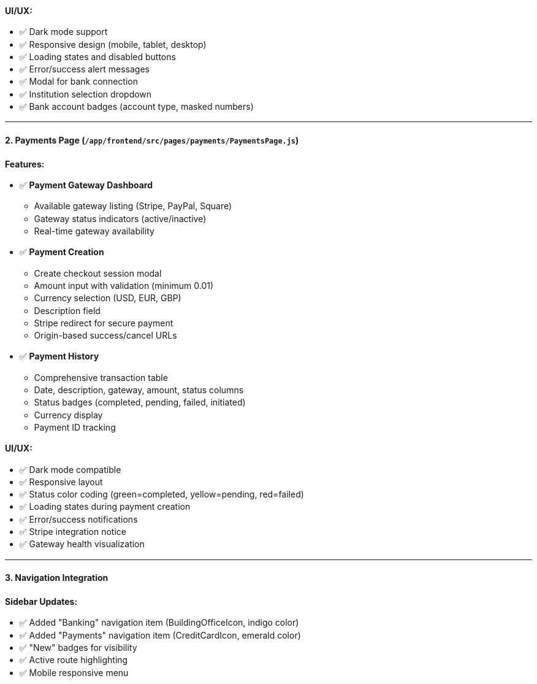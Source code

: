 **UI/UX:**
- ✅ Dark mode support
- ✅ Responsive design (mobile, tablet, desktop)
- ✅ Loading states and disabled buttons
- ✅ Error/success alert messages
- ✅ Modal for bank connection
- ✅ Institution selection dropdown
- ✅ Bank account badges (account type, masked numbers)

---

#### 2. Payments Page (`/app/frontend/src/pages/payments/PaymentsPage.js`)
**Features:**
- ✅ **Payment Gateway Dashboard**
  - Available gateway listing (Stripe, PayPal, Square)
  - Gateway status indicators (active/inactive)
  - Real-time gateway availability

- ✅ **Payment Creation**
  - Create checkout session modal
  - Amount input with validation (minimum 0.01)
  - Currency selection (USD, EUR, GBP)
  - Description field
  - Stripe redirect for secure payment
  - Origin-based success/cancel URLs

- ✅ **Payment History**
  - Comprehensive transaction table
  - Date, description, gateway, amount, status columns
  - Status badges (completed, pending, failed, initiated)
  - Currency display
  - Payment ID tracking

**UI/UX:**
- ✅ Dark mode compatible
- ✅ Responsive layout
- ✅ Status color coding (green=completed, yellow=pending, red=failed)
- ✅ Loading states during payment creation
- ✅ Error/success notifications
- ✅ Stripe integration notice
- ✅ Gateway health visualization

---

#### 3. Navigation Integration
**Sidebar Updates:**
- ✅ Added "Banking" navigation item (BuildingOfficeIcon, indigo color)
- ✅ Added "Payments" navigation item (CreditCardIcon, emerald color)
- ✅ "New" badges for visibility
- ✅ Active route highlighting
- ✅ Mobile responsive menu
